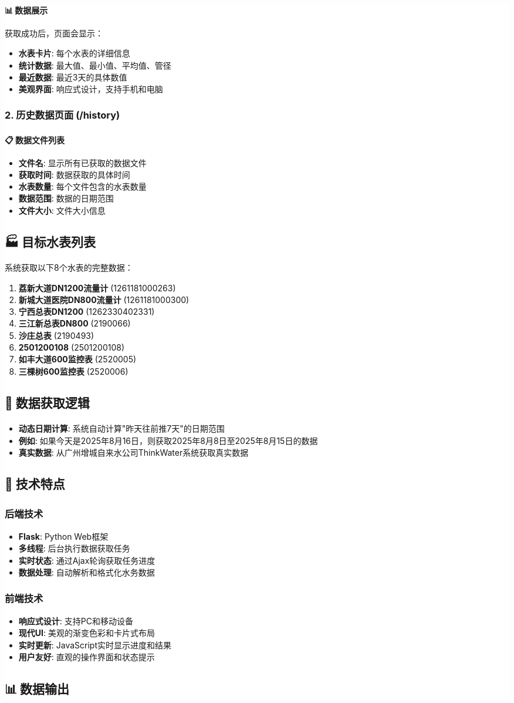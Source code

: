 #### 📊 数据展示
获取成功后，页面会显示：
- **水表卡片**: 每个水表的详细信息
- **统计数据**: 最大值、最小值、平均值、管径
- **最近数据**: 最近3天的具体数值
- **美观界面**: 响应式设计，支持手机和电脑

### 2. 历史数据页面 (/history)

#### 📋 数据文件列表
- **文件名**: 显示所有已获取的数据文件
- **获取时间**: 数据获取的具体时间
- **水表数量**: 每个文件包含的水表数量
- **数据范围**: 数据的日期范围
- **文件大小**: 文件大小信息

## 🏭 目标水表列表

系统获取以下8个水表的完整数据：

1. **荔新大道DN1200流量计** (1261181000263)
2. **新城大道医院DN800流量计** (1261181000300)
3. **宁西总表DN1200** (1262330402331)
4. **三江新总表DN800** (2190066)
5. **沙庄总表** (2190493)
6. **2501200108** (2501200108)
7. **如丰大道600监控表** (2520005)
8. **三棵树600监控表** (2520006)

## 📅 数据获取逻辑

- **动态日期计算**: 系统自动计算"昨天往前推7天"的日期范围
- **例如**: 如果今天是2025年8月16日，则获取2025年8月8日至2025年8月15日的数据
- **真实数据**: 从广州增城自来水公司ThinkWater系统获取真实数据

## 🔧 技术特点

### 后端技术
- **Flask**: Python Web框架
- **多线程**: 后台执行数据获取任务
- **实时状态**: 通过Ajax轮询获取任务进度
- **数据处理**: 自动解析和格式化水务数据

### 前端技术
- **响应式设计**: 支持PC和移动设备
- **现代UI**: 美观的渐变色彩和卡片式布局
- **实时更新**: JavaScript实时显示进度和结果
- **用户友好**: 直观的操作界面和状态提示

## 📊 数据输出
